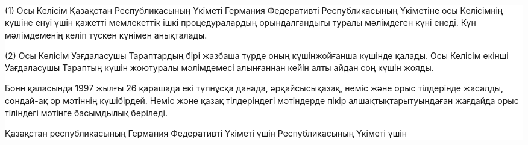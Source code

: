 (1) Осы Келісім Қазақстан Республикасының Үкіметі Германия Федеративті Республикасының Үкіметіне осы Келісімнің күшіне енуі үшін қажетті мемлекеттік ішкі процедуралардың орындалғандығы туралы мәлімдеген күні енеді. Күн мәлімдеменің келіп түскен күнімен анықталады.

(2) Осы Келісім Уағдаласушы Тараптардың бірі жазбаша түрде оның күшінжойғанша күшінде қалады. Осы Келісім екінші Уағдаласушы Тараптың күшін жоютуралы мәлімдемесі алынғаннан кейін алты айдан соң күшін жояды.

Бонн қаласында 1997 жылғы 26 қарашада екі түпнұсқа данада, әрқайсысықазақ, неміс және орыс тілдерінде жасалды, сондай-ақ әр мәтіннің күшібірдей. Неміс және қазақ тілдеріндегі мәтіндерде пікір алшақтықтарытуындаған жағдайда орыс тіліндегі мәтінге басымдылық беріледі.

Қазақстан республикасының                                                       Германия Федеративті          Үкіметі үшін                                                                               Республикасының                                                                                                                     Үкіметі үшін

